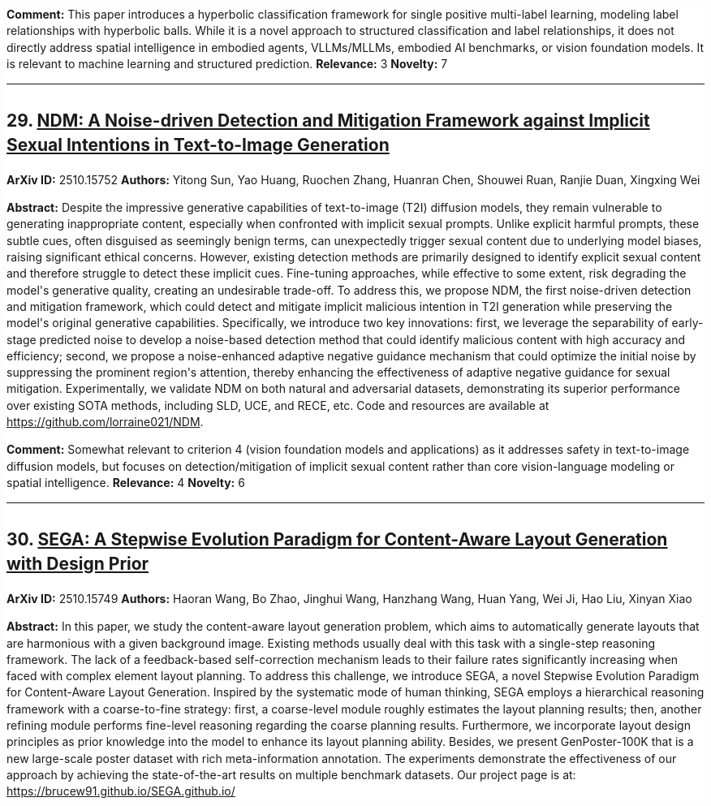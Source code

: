 **Comment:** This paper introduces a hyperbolic classification framework for single positive multi-label learning, modeling label relationships with hyperbolic balls. While it is a novel approach to structured classification and label relationships, it does not directly address spatial intelligence in embodied agents, VLLMs/MLLMs, embodied AI benchmarks, or vision foundation models. It is relevant to machine learning and structured prediction.
**Relevance:** 3
**Novelty:** 7

---

## 29. [NDM: A Noise-driven Detection and Mitigation Framework against Implicit Sexual Intentions in Text-to-Image Generation](https://arxiv.org/abs/2510.15752) <a id="link29"></a>
**ArXiv ID:** 2510.15752
**Authors:** Yitong Sun, Yao Huang, Ruochen Zhang, Huanran Chen, Shouwei Ruan, Ranjie Duan, Xingxing Wei

**Abstract:**  Despite the impressive generative capabilities of text-to-image (T2I) diffusion models, they remain vulnerable to generating inappropriate content, especially when confronted with implicit sexual prompts. Unlike explicit harmful prompts, these subtle cues, often disguised as seemingly benign terms, can unexpectedly trigger sexual content due to underlying model biases, raising significant ethical concerns. However, existing detection methods are primarily designed to identify explicit sexual content and therefore struggle to detect these implicit cues. Fine-tuning approaches, while effective to some extent, risk degrading the model's generative quality, creating an undesirable trade-off. To address this, we propose NDM, the first noise-driven detection and mitigation framework, which could detect and mitigate implicit malicious intention in T2I generation while preserving the model's original generative capabilities. Specifically, we introduce two key innovations: first, we leverage the separability of early-stage predicted noise to develop a noise-based detection method that could identify malicious content with high accuracy and efficiency; second, we propose a noise-enhanced adaptive negative guidance mechanism that could optimize the initial noise by suppressing the prominent region's attention, thereby enhancing the effectiveness of adaptive negative guidance for sexual mitigation. Experimentally, we validate NDM on both natural and adversarial datasets, demonstrating its superior performance over existing SOTA methods, including SLD, UCE, and RECE, etc. Code and resources are available at https://github.com/lorraine021/NDM.

**Comment:** Somewhat relevant to criterion 4 (vision foundation models and applications) as it addresses safety in text-to-image diffusion models, but focuses on detection/mitigation of implicit sexual content rather than core vision-language modeling or spatial intelligence.
**Relevance:** 4
**Novelty:** 6

---

## 30. [SEGA: A Stepwise Evolution Paradigm for Content-Aware Layout Generation with Design Prior](https://arxiv.org/abs/2510.15749) <a id="link30"></a>
**ArXiv ID:** 2510.15749
**Authors:** Haoran Wang, Bo Zhao, Jinghui Wang, Hanzhang Wang, Huan Yang, Wei Ji, Hao Liu, Xinyan Xiao

**Abstract:**  In this paper, we study the content-aware layout generation problem, which aims to automatically generate layouts that are harmonious with a given background image. Existing methods usually deal with this task with a single-step reasoning framework. The lack of a feedback-based self-correction mechanism leads to their failure rates significantly increasing when faced with complex element layout planning. To address this challenge, we introduce SEGA, a novel Stepwise Evolution Paradigm for Content-Aware Layout Generation. Inspired by the systematic mode of human thinking, SEGA employs a hierarchical reasoning framework with a coarse-to-fine strategy: first, a coarse-level module roughly estimates the layout planning results; then, another refining module performs fine-level reasoning regarding the coarse planning results. Furthermore, we incorporate layout design principles as prior knowledge into the model to enhance its layout planning ability. Besides, we present GenPoster-100K that is a new large-scale poster dataset with rich meta-information annotation. The experiments demonstrate the effectiveness of our approach by achieving the state-of-the-art results on multiple benchmark datasets. Our project page is at: https://brucew91.github.io/SEGA.github.io/
